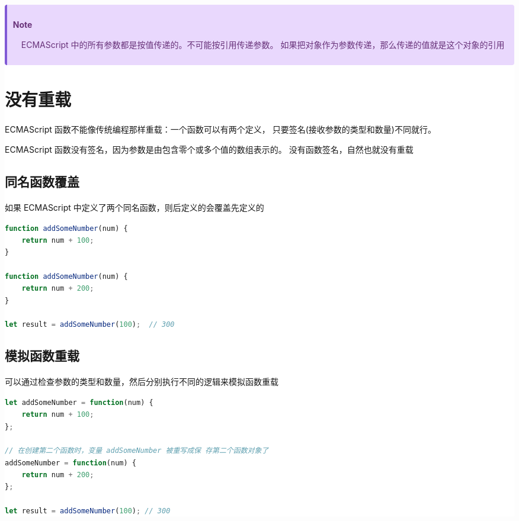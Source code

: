 <div class="warning" 
     style='background-color:#E9D8FD; color: #69337A; border-left: solid #805AD5 4px; border-radius: 4px; padding:0.7em;'>
    <span>
        <p style='margin-top:1em; text-align:left'>
            <b>Note</b>
        </p>
        <p style='margin-left:1em;'>
            ECMAScript 中的所有参数都是按值传递的。不可能按引用传递参数。
            如果把对象作为参数传递，那么传递的值就是这个对象的引用
        </p>
        <p style='margin-bottom:1em; margin-right:1em; text-align:right; font-family:Georgia'> 
            <b></b> 
            <i></i>
        </p>
    </span>
</div>


# 没有重载

ECMAScript 函数不能像传统编程那样重载：一个函数可以有两个定义，
只要签名(接收参数的类型和数量)不同就行。

ECMAScript 函数没有签名，因为参数是由包含零个或多个值的数组表示的。
没有函数签名，自然也就没有重载

## 同名函数覆盖

如果 ECMAScript 中定义了两个同名函数，则后定义的会覆盖先定义的

```js
function addSomeNumber(num) {
    return num + 100;
}

function addSomeNumber(num) {
    return num + 200;
}

let result = addSomeNumber(100);  // 300
```

## 模拟函数重载

可以通过检查参数的类型和数量，然后分别执行不同的逻辑来模拟函数重载

```js
let addSomeNumber = function(num) {
    return num + 100;
};

// 在创建第二个函数时，变量 addSomeNumber 被重写成保 存第二个函数对象了
addSomeNumber = function(num) {
    return num + 200;
};

let result = addSomeNumber(100); // 300
```
